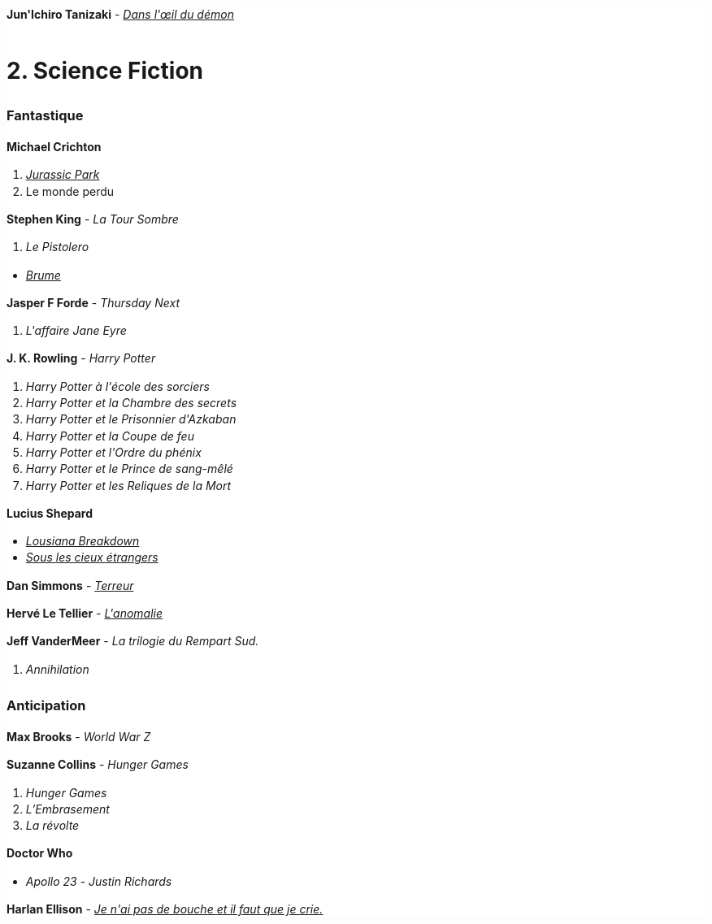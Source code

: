 **Jun'Ichiro Tanizaki** - [*Dans l'œil du démon*](https://homeostasie.github.io/bouquins/Jun-Ichiro-Tanizaki_Dans-l-oeil-du-demon/)

# 2. Science Fiction

### Fantastique 

**Michael Crichton**
1. [*Jurassic Park*](https://homeostasie.github.io/bouquins/Michael-Crichton_jurassic-park/)
2. Le monde perdu

**Stephen King** - *La Tour Sombre*
1. *Le Pistolero*

* [*Brume*](https://homeostasie.github.io/bouquins/Stephen-King_Brume)

**Jasper F Forde** - *Thursday Next*
1. *L'affaire Jane Eyre*

**J. K. Rowling** - *Harry Potter*
1. *Harry Potter à l'école des sorciers*
2. *Harry Potter et la Chambre des secrets*
3. *Harry Potter et le Prisonnier d'Azkaban*
4. *Harry Potter et la Coupe de feu*
5. *Harry Potter et l'Ordre du phénix*
6. *Harry Potter et le Prince de sang-mêlé*
7. *Harry Potter et les Reliques de la Mort*

**Lucius Shepard**
* [*Lousiana Breakdown*](https://homeostasie.github.io/bouquins/Lucius-Shepard_louisiana-breakdown/)
* [*Sous les cieux étrangers*](https://homeostasie.github.io/bouquins/Lucius-Shepard_sous-les-cieux-etrangers/)

**Dan Simmons** - [*Terreur*](https://homeostasie.github.io/bouquins/Dan-Simmons_terreur/)

**Hervé Le Tellier** - [*L'anomalie*](https://homeostasie.github.io/bouquins/Herve-Le-Tellier_L-anomalie/)

**Jeff VanderMeer** - *La trilogie du Rempart Sud.*
1. *Annihilation*

### Anticipation

**Max Brooks** - *World War Z*

**Suzanne Collins** - *Hunger Games*
1. *Hunger Games*
2. *L’Embrasement*
3. *La révolte*

**Doctor Who**
* *Apollo 23* - *Justin Richards*

**Harlan Ellison** - [*Je n'ai pas de bouche et il faut que je crie.*](https://homeostasie.github.io/bouquins/Harlan-Ellison_Je-n-ai-pas-de-bouche-et-il-faut-que-je-crie/)
